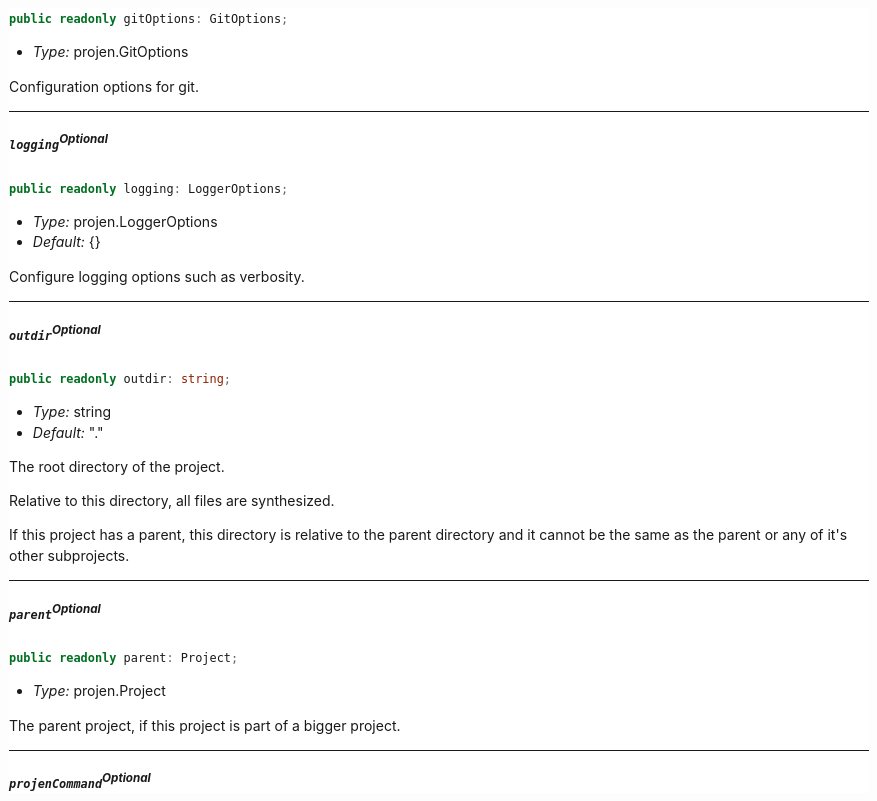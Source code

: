 ```typescript
public readonly gitOptions: GitOptions;
```

- *Type:* projen.GitOptions

Configuration options for git.

---

##### `logging`<sup>Optional</sup> <a name="logging" id="ts-cdk-pipeline-app.CDKPipelineAppOptions.property.logging"></a>

```typescript
public readonly logging: LoggerOptions;
```

- *Type:* projen.LoggerOptions
- *Default:* {}

Configure logging options such as verbosity.

---

##### `outdir`<sup>Optional</sup> <a name="outdir" id="ts-cdk-pipeline-app.CDKPipelineAppOptions.property.outdir"></a>

```typescript
public readonly outdir: string;
```

- *Type:* string
- *Default:* "."

The root directory of the project.

Relative to this directory, all files are synthesized.

If this project has a parent, this directory is relative to the parent
directory and it cannot be the same as the parent or any of it's other
subprojects.

---

##### `parent`<sup>Optional</sup> <a name="parent" id="ts-cdk-pipeline-app.CDKPipelineAppOptions.property.parent"></a>

```typescript
public readonly parent: Project;
```

- *Type:* projen.Project

The parent project, if this project is part of a bigger project.

---

##### `projenCommand`<sup>Optional</sup> <a name="projenCommand" id="ts-cdk-pipeline-app.CDKPipelineAppOptions.property.projenCommand"></a>
